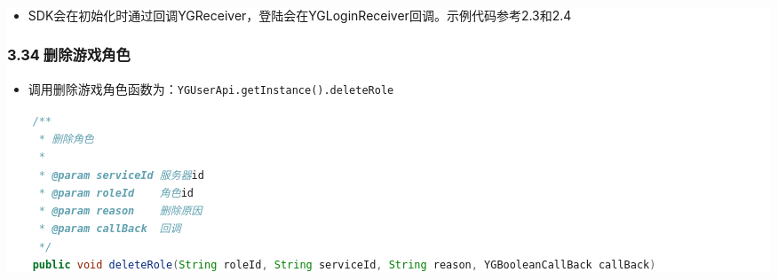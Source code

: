 - SDK会在初始化时通过回调YGReceiver，登陆会在YGLoginReceiver回调。示例代码参考2.3和2.4
### 3.34 删除游戏角色
- 调用删除游戏角色函数为：`` YGUserApi.getInstance().deleteRole ``
``` java
    /**
     * 删除角色
     *
     * @param serviceId 服务器id
     * @param roleId    角色id
     * @param reason    删除原因
     * @param callBack  回调
     */
    public void deleteRole(String roleId, String serviceId, String reason, YGBooleanCallBack callBack)
```

